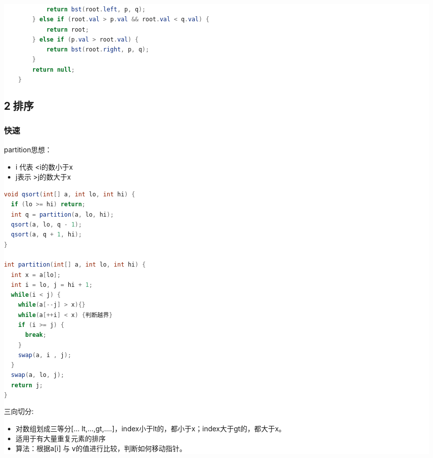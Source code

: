   ```java
              return bst(root.left, p, q);
          } else if (root.val > p.val && root.val < q.val) {
              return root;
          } else if (p.val > root.val) {
              return bst(root.right, p, q);
          }
          return null;
      }
  ```

  

## 2 排序

### 快速

partition思想：

- i 代表 <i的数小于x
- j表示 >j的数大于x

```java
void qsort(int[] a, int lo, int hi) {
  if (lo >= hi) return;
  int q = partition(a, lo, hi);
  qsort(a, lo, q - 1);
  qsort(a, q + 1, hi);
}

int partition(int[] a, int lo, int hi) {
  int x = a[lo];
  int i = lo, j = hi + 1;
  while(i < j) {
    while(a[--j] > x){}
    while(a[++i] < x) {判断越界}
    if (i >= j) {
      break;
    }
    swap(a, i , j);
  }
  swap(a, lo, j);
  return j;
}
```

三向切分: 

- 对数组划成三等分[... lt,...,gt,....]，index小于lt的，都小于x；index大于gt的，都大于x。
- 适用于有大量重复元素的排序
- 算法：根据a[i] 与 v的值进行比较，判断如何移动指针。
